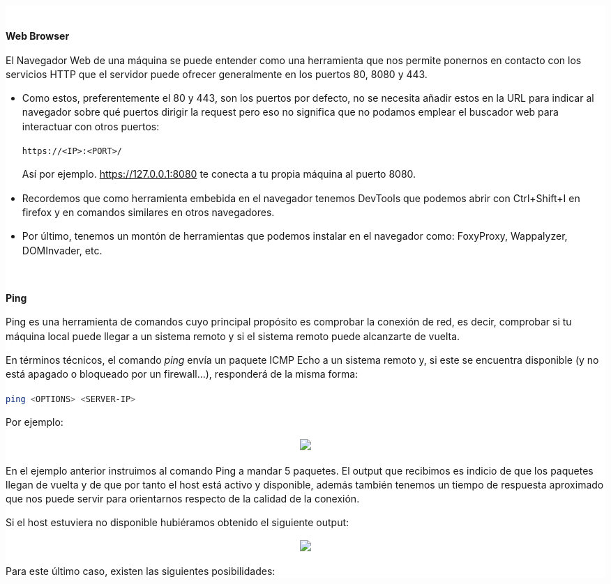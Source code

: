 <br />

**Web Browser**

El Navegador Web de una máquina se puede entender como una herramienta que nos permite ponernos en contacto con los servicios HTTP que el servidor puede ofrecer generalmente en los puertos 80, 8080 y 443. 

- Como estos, preferentemente el 80 y 443, son los puertos por defecto, no se necesita añadir estos en la URL para indicar al navegador sobre qué puertos dirigir la request pero eso no significa que no podamos emplear el buscador web para interactuar con otros puertos:

	```URL
	https://<IP>:<PORT>/
	```

	Así por ejemplo. https://127.0.0.1:8080 te conecta a tu propia máquina al puerto 8080.


- Recordemos que como herramienta embebida en el navegador tenemos DevTools que podemos abrir con Ctrl+Shift+I en firefox y en comandos similares en otros navegadores. 

- Por último, tenemos un montón de herramientas que podemos instalar en el navegador como: FoxyProxy, Wappalyzer, DOMInvader, etc. 

	<br />

**Ping**

Ping es una herramienta de comandos cuyo principal propósito es comprobar la conexión de red, es decir, comprobar si tu máquina local puede llegar a un sistema remoto y si el sistema remoto puede alcanzarte de vuelta.

En términos técnicos, el comando *ping* envía un paquete ICMP Echo a un sistema remoto y, si este se encuentra disponible (y no está apagado o bloqueado por un firewall...), responderá de la misma forma:

```bash
ping <OPTIONS> <SERVER-IP>
```

Por ejemplo:

<div style="text-align:center">
	<img src="{{ 'assets/img/THM/Pasted image 20220820094840.png' | relative_url }}" text-align="center"/>
</div>

En el ejemplo anterior instruimos al comando Ping a mandar 5 paquetes. El output que recibimos es indicio de que los paquetes llegan de vuelta y de que por tanto el host está activo y disponible, además también tenemos un tiempo de respuesta aproximado que nos puede servir para orientarnos respecto de la calidad de la conexión. 

Si el host estuviera no disponible hubiéramos obtenido el siguiente output:

<div style="text-align:center">
	<img src="{{ 'assets/img/THM/Pasted image 20220820100005.png' | relative_url }}" text-align="center"/>
</div>

Para este último caso, existen las siguientes posibilidades:
